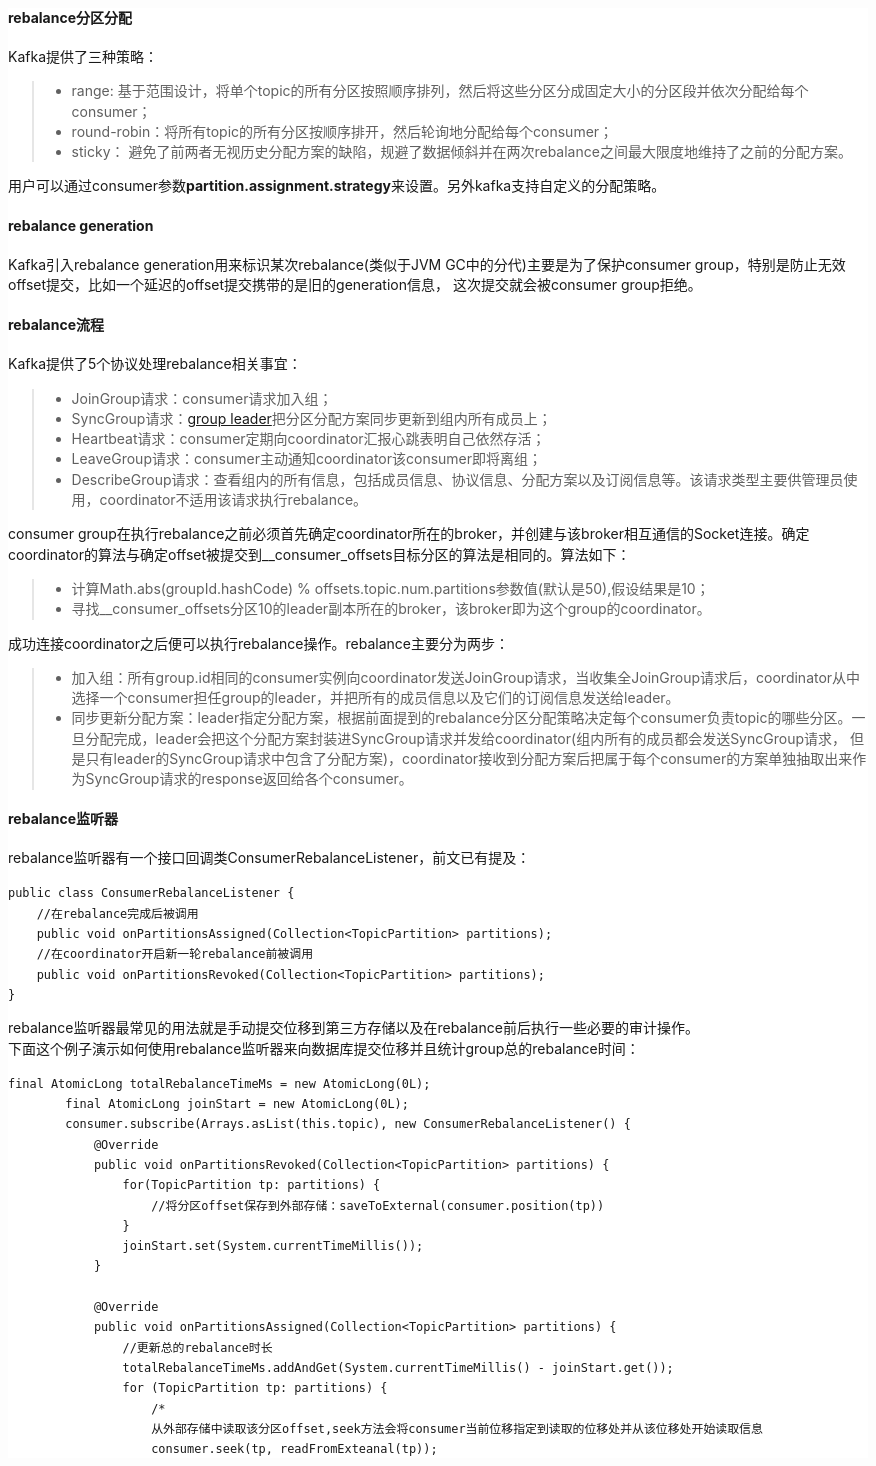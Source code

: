 #### rebalance分区分配
Kafka提供了三种策略： 
>* range: 基于范围设计，将单个topic的所有分区按照顺序排列，然后将这些分区分成固定大小的分区段并依次分配给每个consumer；
>* round-robin：将所有topic的所有分区按顺序排开，然后轮询地分配给每个consumer；
>* sticky： 避免了前两者无视历史分配方案的缺陷，规避了数据倾斜并在两次rebalance之间最大限度地维持了之前的分配方案。  

用户可以通过consumer参数**partition.assignment.strategy**来设置。另外kafka支持自定义的分配策略。   
#### rebalance generation 
Kafka引入rebalance generation用来标识某次rebalance(类似于JVM GC中的分代)主要是为了保护consumer group，特别是防止无效offset提交，比如一个延迟的offset提交携带的是旧的generation信息，
这次提交就会被consumer group拒绝。   
#### rebalance流程
Kafka提供了5个协议处理rebalance相关事宜：
>* JoinGroup请求：consumer请求加入组；
>* SyncGroup请求：[group leader](https://stackoverflow.com/questions/42015158/what-is-the-difference-in-kafka-between-a-consumer-group-coordinator-and-a-consu)把分区分配方案同步更新到组内所有成员上；
>* Heartbeat请求：consumer定期向coordinator汇报心跳表明自己依然存活；
>* LeaveGroup请求：consumer主动通知coordinator该consumer即将离组；
>* DescribeGroup请求：查看组内的所有信息，包括成员信息、协议信息、分配方案以及订阅信息等。该请求类型主要供管理员使用，coordinator不适用该请求执行rebalance。

consumer group在执行rebalance之前必须首先确定coordinator所在的broker，并创建与该broker相互通信的Socket连接。确定coordinator的算法与确定offset被提交到__consumer_offsets目标分区的算法是相同的。算法如下：
>* 计算Math.abs(groupId.hashCode) % offsets.topic.num.partitions参数值(默认是50),假设结果是10；
>* 寻找__consumer_offsets分区10的leader副本所在的broker，该broker即为这个group的coordinator。

成功连接coordinator之后便可以执行rebalance操作。rebalance主要分为两步：
>* 加入组：所有group.id相同的consumer实例向coordinator发送JoinGroup请求，当收集全JoinGroup请求后，coordinator从中选择一个consumer担任group的leader，并把所有的成员信息以及它们的订阅信息发送给leader。
>* 同步更新分配方案：leader指定分配方案，根据前面提到的rebalance分区分配策略决定每个consumer负责topic的哪些分区。一旦分配完成，leader会把这个分配方案封装进SyncGroup请求并发给coordinator(组内所有的成员都会发送SyncGroup请求，
但是只有leader的SyncGroup请求中包含了分配方案)，coordinator接收到分配方案后把属于每个consumer的方案单独抽取出来作为SyncGroup请求的response返回给各个consumer。
#### rebalance监听器
rebalance监听器有一个接口回调类ConsumerRebalanceListener，前文已有提及：
```text
public class ConsumerRebalanceListener {
    //在rebalance完成后被调用
    public void onPartitionsAssigned(Collection<TopicPartition> partitions);
    //在coordinator开启新一轮rebalance前被调用
    public void onPartitionsRevoked(Collection<TopicPartition> partitions);
}
```
rebalance监听器最常见的用法就是手动提交位移到第三方存储以及在rebalance前后执行一些必要的审计操作。  
下面这个例子演示如何使用rebalance监听器来向数据库提交位移并且统计group总的rebalance时间：
```text
final AtomicLong totalRebalanceTimeMs = new AtomicLong(0L);
        final AtomicLong joinStart = new AtomicLong(0L);
        consumer.subscribe(Arrays.asList(this.topic), new ConsumerRebalanceListener() {
            @Override
            public void onPartitionsRevoked(Collection<TopicPartition> partitions) {
                for(TopicPartition tp: partitions) {
                    //将分区offset保存到外部存储：saveToExternal(consumer.position(tp))
                }
                joinStart.set(System.currentTimeMillis());
            }

            @Override
            public void onPartitionsAssigned(Collection<TopicPartition> partitions) {
                //更新总的rebalance时长
                totalRebalanceTimeMs.addAndGet(System.currentTimeMillis() - joinStart.get());
                for (TopicPartition tp: partitions) {
                    /*
                    从外部存储中读取该分区offset,seek方法会将consumer当前位移指定到读取的位移处并从该位移处开始读取信息
                    consumer.seek(tp, readFromExteanal(tp));
```